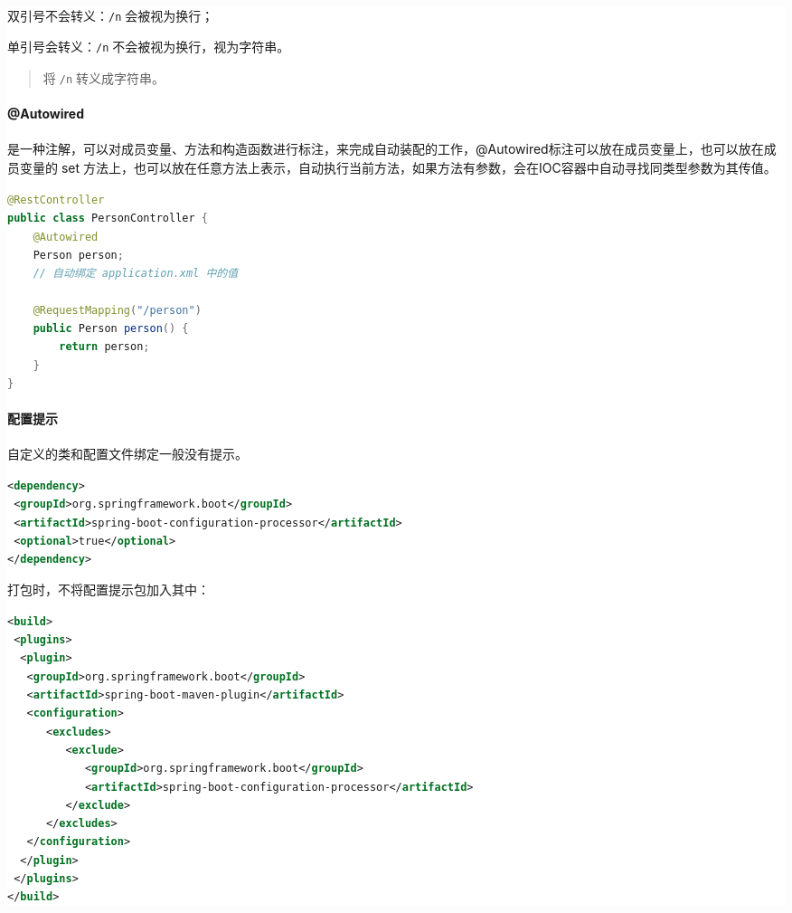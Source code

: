 
双引号不会转义：`/n` 会被视为换行；

单引号会转义：`/n` 不会被视为换行，视为字符串。

> 将 `/n` 转义成字符串。

#### @Autowired

是一种注解，可以对成员变量、方法和构造函数进行标注，来完成自动装配的工作，@Autowired标注可以放在成员变量上，也可以放在成员变量的 set 方法上，也可以放在任意方法上表示，自动执行当前方法，如果方法有参数，会在IOC容器中自动寻找同类型参数为其传值。

```java
@RestController
public class PersonController {
    @Autowired
    Person person;
    // 自动绑定 application.xml 中的值
    
    @RequestMapping("/person")
    public Person person() {
        return person;
    }
}
```

#### 配置提示

自定义的类和配置文件绑定一般没有提示。

```xml
<dependency>
 <groupId>org.springframework.boot</groupId>
 <artifactId>spring-boot-configuration-processor</artifactId>
 <optional>true</optional>
</dependency>
```

打包时，不将配置提示包加入其中：

```xml
<build>
 <plugins>
  <plugin>
   <groupId>org.springframework.boot</groupId>
   <artifactId>spring-boot-maven-plugin</artifactId>
   <configuration>
      <excludes>
         <exclude>
            <groupId>org.springframework.boot</groupId>
            <artifactId>spring-boot-configuration-processor</artifactId>
         </exclude>
      </excludes>
   </configuration>
  </plugin>
 </plugins>
</build>
```
